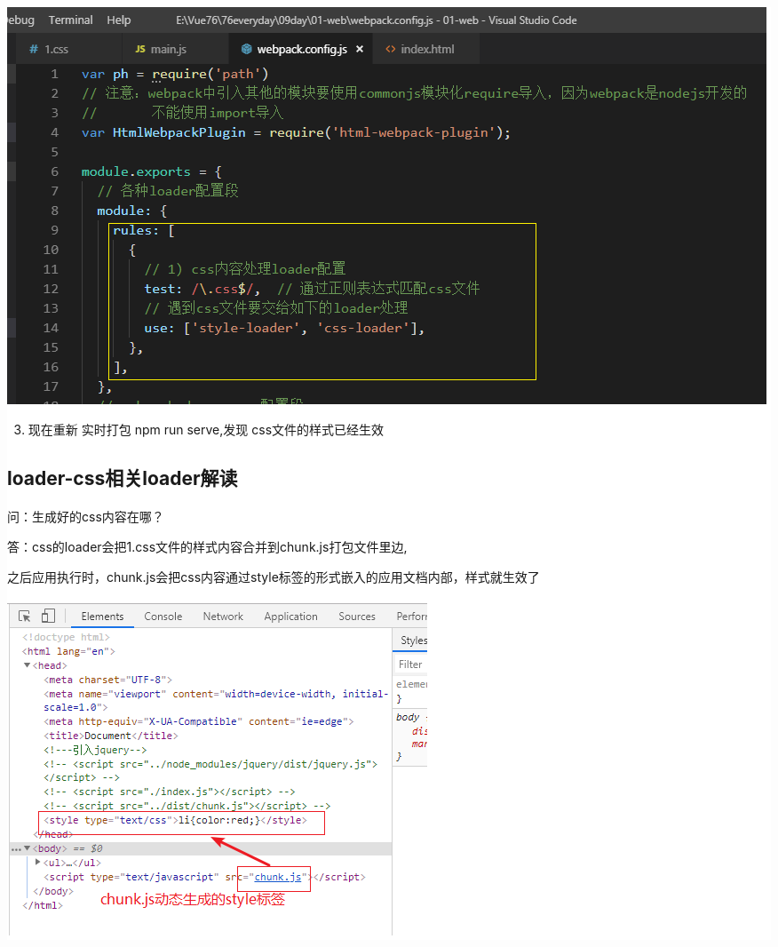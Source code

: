    ![1564651455533](img(online)/1564651455533.png)

3. 现在重新 实时打包  npm  run  serve,发现 css文件的样式已经生效





## loader-css相关loader解读

问：生成好的css内容在哪？

答：css的loader会把1.css文件的样式内容合并到chunk.js打包文件里边,

之后应用执行时，chunk.js会把css内容通过style标签的形式嵌入的应用文档内部，样式就生效了

![1564651786163](img(online)/1564651786163.png)
